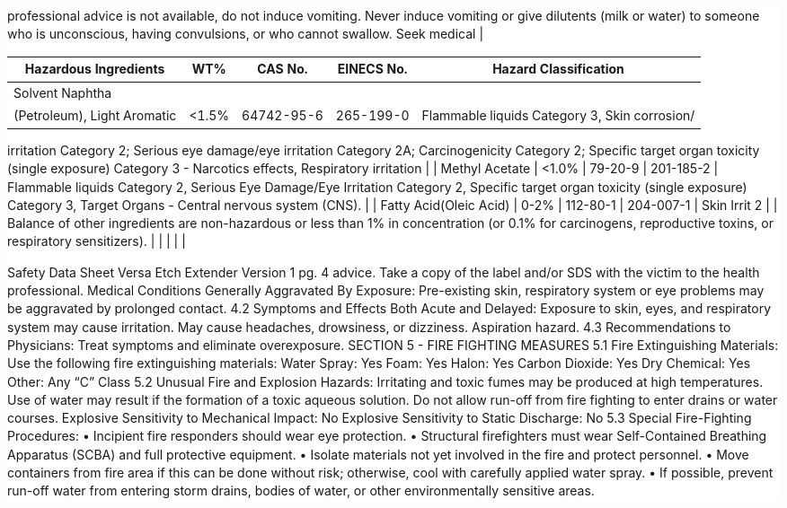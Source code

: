 professional advice is not available, do not induce vomiting. Never
induce vomiting or give dilutents (milk or water) to someone who is
unconscious, having convulsions, or who cannot swallow. Seek medical |

| Hazardous Ingredients | WT% | CAS No. | EINECS No. | Hazard Classification |
| --- | --- | --- | --- | --- |
| Solvent Naphtha
(Petroleum), Light Aromatic | <1.5% | 64742-95-6 | 265-199-0 | Flammable liquids Category 3, Skin corrosion/
irritation Category 2; Serious eye damage/eye
irritation Category 2A; Carcinogenicity Category 2;
Specific target organ toxicity (single exposure)
Category 3 - Narcotics effects, Respiratory
irritation |
| Methyl Acetate | <1.0% | 79-20-9 | 201-185-2 | Flammable liquids Category 2, Serious Eye
Damage/Eye Irritation Category 2, Specific target
organ toxicity (single exposure) Category 3, Target
Organs - Central nervous system (CNS). |
| Fatty Acid(Oleic Acid) | 0-2% | 112-80-1 | 204-007-1 | Skin Irrit 2 |
| Balance of other ingredients are non-hazardous or less than 1% in concentration (or 0.1% for carcinogens, reproductive toxins, or
respiratory sensitizers). | | | | |

Safety Data Sheet
Versa Etch Extender
Version 1 pg. 4
advice. Take a copy of the label and/or SDS with the victim to the
health professional.
Medical Conditions
Generally Aggravated
By Exposure: Pre-existing skin, respiratory system or eye problems may be
aggravated by prolonged contact.
4.2 Symptoms and Effects Both Acute and Delayed: Exposure to skin, eyes, and respiratory
system may cause irritation. May cause headaches, drowsiness, or
dizziness. Aspiration hazard.
4.3 Recommendations to Physicians: Treat symptoms and eliminate overexposure.
SECTION 5 - FIRE FIGHTING MEASURES
5.1 Fire Extinguishing Materials:
Use the following fire extinguishing materials: Water Spray: Yes
Foam: Yes
Halon: Yes
Carbon Dioxide: Yes
Dry Chemical: Yes
Other: Any “C” Class
5.2 Unusual Fire and Explosion Hazards:
Irritating and toxic fumes may be produced at high temperatures. Use of water may result if
the formation of a toxic aqueous solution. Do not allow run-off from fire fighting to enter
drains or water courses.
Explosive Sensitivity to Mechanical Impact: No
Explosive Sensitivity to Static Discharge: No
5.3 Special Fire-Fighting Procedures:
• Incipient fire responders should wear eye protection.
• Structural firefighters must wear Self-Contained Breathing Apparatus (SCBA) and full
protective equipment.
• Isolate materials not yet involved in the fire and protect personnel.
• Move containers from fire area if this can be done without risk; otherwise, cool with carefully
applied water spray.
• If possible, prevent run-off water from entering storm drains, bodies of water, or other
environmentally sensitive areas.
